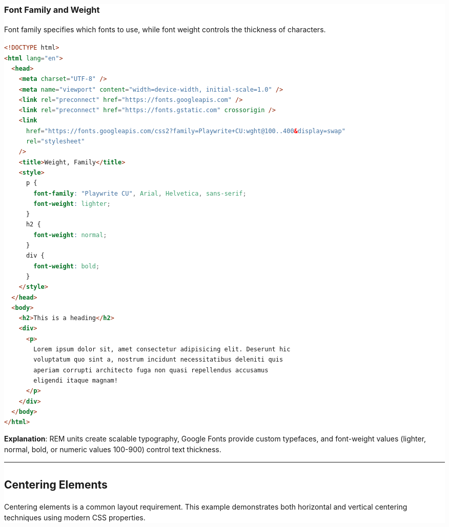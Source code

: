 ### Font Family and Weight

Font family specifies which fonts to use, while font weight controls the thickness of characters.

```html
<!DOCTYPE html>
<html lang="en">
  <head>
    <meta charset="UTF-8" />
    <meta name="viewport" content="width=device-width, initial-scale=1.0" />
    <link rel="preconnect" href="https://fonts.googleapis.com" />
    <link rel="preconnect" href="https://fonts.gstatic.com" crossorigin />
    <link
      href="https://fonts.googleapis.com/css2?family=Playwrite+CU:wght@100..400&display=swap"
      rel="stylesheet"
    />
    <title>Weight, Family</title>
    <style>
      p {
        font-family: "Playwrite CU", Arial, Helvetica, sans-serif;
        font-weight: lighter;
      }
      h2 {
        font-weight: normal;
      }
      div {
        font-weight: bold;
      }
    </style>
  </head>
  <body>
    <h2>This is a heading</h2>
    <div>
      <p>
        Lorem ipsum dolor sit, amet consectetur adipisicing elit. Deserunt hic
        voluptatum quo sint a, nostrum incidunt necessitatibus deleniti quis
        aperiam corrupti architecto fuga non quasi repellendus accusamus
        eligendi itaque magnam!
      </p>
    </div>
  </body>
</html>
```

**Explanation**: REM units create scalable typography, Google Fonts provide custom typefaces, and font-weight values (lighter, normal, bold, or numeric values 100-900) control text thickness.

---

## Centering Elements

Centering elements is a common layout requirement. This example demonstrates both horizontal and vertical centering techniques using modern CSS properties.
